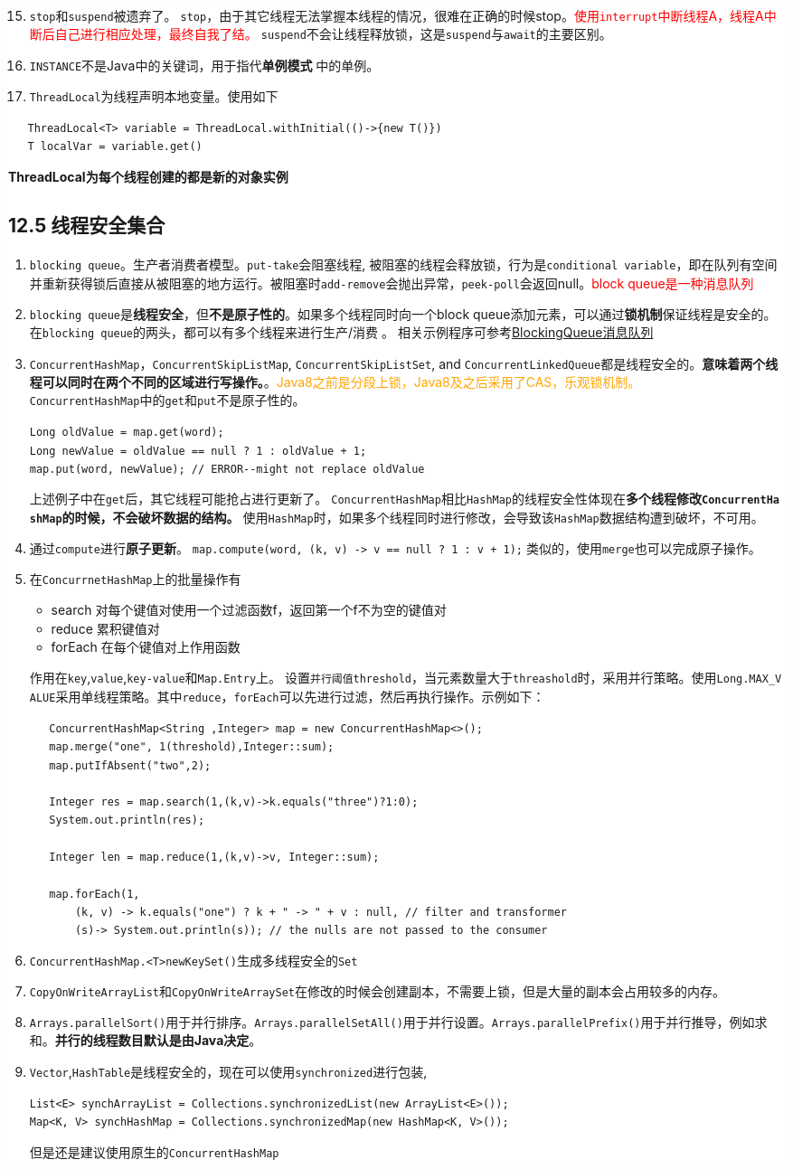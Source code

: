 15. `stop`和`suspend`被遗弃了。
   `stop`，由于其它线程无法掌握本线程的情况，很难在正确的时候stop。<font color = "red">使用`interrupt`中断线程A，线程A中断后自己进行相应处理，最终自我了结。</font>
   `suspend`不会让线程释放锁，这是`suspend`与`await`的主要区别。
   
16. `INSTANCE`不是Java中的关键词，用于指代**单例模式** 中的单例。
17. `ThreadLocal`为线程声明本地变量。使用如下
   ```
      ThreadLocal<T> variable = ThreadLocal.withInitial(()->{new T()})
      T localVar = variable.get()
   ```
   **ThreadLocal为每个线程创建的都是新的对象实例**

## 12.5 线程安全集合
1. `blocking queue`。生产者消费者模型。`put-take`会阻塞线程, 被阻塞的线程会释放锁，行为是`conditional variable`，即在队列有空间并重新获得锁后直接从被阻塞的地方运行。被阻塞时`add-remove`会抛出异常，`peek-poll`会返回null。<font color = "red">block queue是一种消息队列</font>
2. `blocking queue`是**线程安全**，但**不是原子性的**。如果多个线程同时向一个block queue添加元素，可以通过**锁机制**保证线程是安全的。在`blocking queue`的两头，都可以有多个线程来进行生产/消费 。
相关示例程序可参考[BlockingQueue消息队列](./../Chapter12/BlockingQueue/MainThread.java)
1. `ConcurrentHashMap`，`ConcurrentSkipListMap`, `ConcurrentSkipListSet`, and `ConcurrentLinkedQueue`都是线程安全的。**意味着两个线程可以同时在两个不同的区域进行写操作。**。<font color = "orange">Java8之前是分段上锁，Java8及之后采用了CAS，乐观锁机制。</font>
   <br>`ConcurrentHashMap`中的`get`和`put`不是原子性的。
   ```
   Long oldValue = map.get(word);
   Long newValue = oldValue == null ? 1 : oldValue + 1;
   map.put(word, newValue); // ERROR--might not replace oldValue
   ```
   上述例子中在`get`后，其它线程可能抢占进行更新了。
   `ConcurrentHashMap`相比`HashMap`的线程安全性体现在**多个线程修改`ConcurrentHashMap`的时候，不会破坏数据的结构。** 使用`HashMap`时，如果多个线程同时进行修改，会导致该`HashMap`数据结构遭到破坏，不可用。
2. 通过`compute`进行**原子更新**。 `map.compute(word, (k, v) -> v == null ? 1 : v + 1);` 类似的，使用`merge`也可以完成原子操作。 
3. 在`ConcurrnetHashMap`上的批量操作有
   + search 对每个键值对使用一个过滤函数f，返回第一个f不为空的键值对
   + reduce 累积键值对
   + forEach 在每个键值对上作用函数

   作用在`key`,`value`,`key-value`和`Map.Entry`上。
   设置`并行阈值threshold`，当元素数量大于`threashold`时，采用并行策略。使用`Long.MAX_VALUE`采用单线程策略。其中`reduce`，`forEach`可以先进行过滤，然后再执行操作。示例如下：
   ```
      ConcurrentHashMap<String ,Integer> map = new ConcurrentHashMap<>();
      map.merge("one", 1(threshold),Integer::sum);
      map.putIfAbsent("two",2);

      Integer res = map.search(1,(k,v)->k.equals("three")?1:0);
      System.out.println(res);

      Integer len = map.reduce(1,(k,v)->v, Integer::sum);

      map.forEach(1,
          (k, v) -> k.equals("one") ? k + " -> " + v : null, // filter and transformer
          (s)-> System.out.println(s)); // the nulls are not passed to the consumer
   ```
4. `ConcurrentHashMap.<T>newKeySet()`生成多线程安全的`Set`
5. `CopyOnWriteArrayList`和`CopyOnWriteArraySet`在修改的时候会创建副本，不需要上锁，但是大量的副本会占用较多的内存。
6. `Arrays.parallelSort()`用于并行排序。`Arrays.parallelSetAll()`用于并行设置。`Arrays.parallelPrefix()`用于并行推导，例如求和。**并行的线程数目默认是由Java决定**。
7. `Vector`,`HashTable`是线程安全的，现在可以使用`synchronized`进行包装,
   ```
   List<E> synchArrayList = Collections.synchronizedList(new ArrayList<E>());
   Map<K, V> synchHashMap = Collections.synchronizedMap(new HashMap<K, V>());
   ```
   但是还是建议使用原生的`ConcurrentHashMap`
   